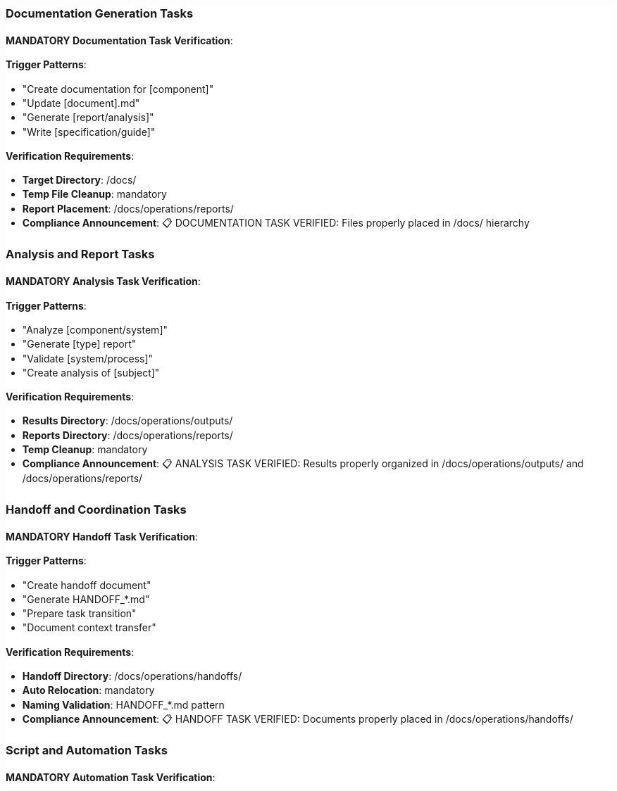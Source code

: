 ### **Documentation Generation Tasks**

**MANDATORY Documentation Task Verification**:

**Trigger Patterns**:
- "Create documentation for [component]"
- "Update [document].md"
- "Generate [report/analysis]"
- "Write [specification/guide]"

**Verification Requirements**:
- **Target Directory**: /docs/
- **Temp File Cleanup**: mandatory
- **Report Placement**: /docs/operations/reports/
- **Compliance Announcement**: 📋 DOCUMENTATION TASK VERIFIED: Files properly placed in /docs/ hierarchy

### **Analysis and Report Tasks**

**MANDATORY Analysis Task Verification**:

**Trigger Patterns**:
- "Analyze [component/system]"
- "Generate [type] report"
- "Validate [system/process]"
- "Create analysis of [subject]"

**Verification Requirements**:
- **Results Directory**: /docs/operations/outputs/
- **Reports Directory**: /docs/operations/reports/
- **Temp Cleanup**: mandatory
- **Compliance Announcement**: 📋 ANALYSIS TASK VERIFIED: Results properly organized in /docs/operations/outputs/ and /docs/operations/reports/

### **Handoff and Coordination Tasks**

**MANDATORY Handoff Task Verification**:

**Trigger Patterns**:
- "Create handoff document"
- "Generate HANDOFF_*.md"
- "Prepare task transition"
- "Document context transfer"

**Verification Requirements**:
- **Handoff Directory**: /docs/operations/handoffs/
- **Auto Relocation**: mandatory
- **Naming Validation**: HANDOFF_*.md pattern
- **Compliance Announcement**: 📋 HANDOFF TASK VERIFIED: Documents properly placed in /docs/operations/handoffs/

### **Script and Automation Tasks**

**MANDATORY Automation Task Verification**:
